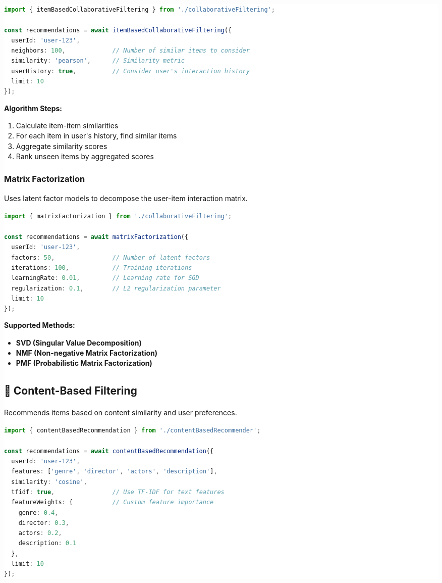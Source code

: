 ```typescript
import { itemBasedCollaborativeFiltering } from './collaborativeFiltering';

const recommendations = await itemBasedCollaborativeFiltering({
  userId: 'user-123',
  neighbors: 100,             // Number of similar items to consider
  similarity: 'pearson',      // Similarity metric
  userHistory: true,          // Consider user's interaction history
  limit: 10
});
```

**Algorithm Steps:**
1. Calculate item-item similarities
2. For each item in user's history, find similar items
3. Aggregate similarity scores
4. Rank unseen items by aggregated scores

### Matrix Factorization

Uses latent factor models to decompose the user-item interaction matrix.

```typescript
import { matrixFactorization } from './collaborativeFiltering';

const recommendations = await matrixFactorization({
  userId: 'user-123',
  factors: 50,                // Number of latent factors
  iterations: 100,            // Training iterations
  learningRate: 0.01,         // Learning rate for SGD
  regularization: 0.1,        // L2 regularization parameter
  limit: 10
});
```

**Supported Methods:**
- **SVD (Singular Value Decomposition)**
- **NMF (Non-negative Matrix Factorization)**
- **PMF (Probabilistic Matrix Factorization)**

## 📄 Content-Based Filtering

Recommends items based on content similarity and user preferences.

```typescript
import { contentBasedRecommendation } from './contentBasedRecommender';

const recommendations = await contentBasedRecommendation({
  userId: 'user-123',
  features: ['genre', 'director', 'actors', 'description'],
  similarity: 'cosine',
  tfidf: true,                // Use TF-IDF for text features
  featureWeights: {           // Custom feature importance
    genre: 0.4,
    director: 0.3,
    actors: 0.2,
    description: 0.1
  },
  limit: 10
});
```
